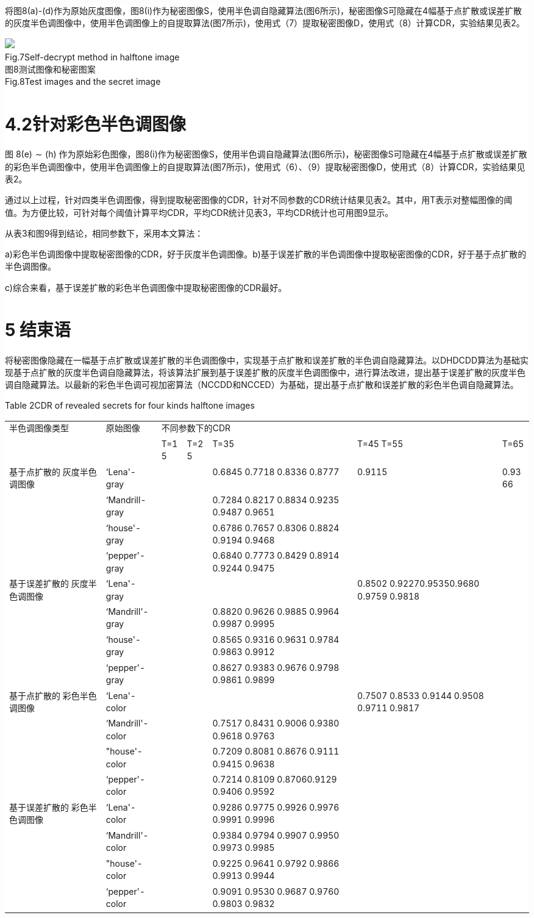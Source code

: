 将图8(a)-(d)作为原始灰度图像，图8(i)作为秘密图像S，使用半色调自隐藏算法(图6所示)，秘密图像S可隐藏在4幅基于点扩散或误差扩散的灰度半色调图像中，使用半色调图像上的自提取算法(图7所示)，使用式（7）提取秘密图像D，使用式（8）计算CDR，实验结果见表2。

![](images/281af89c4d35f0047719411645e345ab06ef4df0a92e8cc107072d52acf1f37a.jpg)  
Fig.7Self-decrypt method in halftone image   
图8测试图像和秘密图案  
Fig.8Test images and the secret image

# 4.2针对彩色半色调图像

图 $8 ( \mathrm { e } ) { \sim } ( \mathrm { h } )$ 作为原始彩色图像，图8(i)作为秘密图像S，使用半色调自隐藏算法(图6所示)，秘密图像S可隐藏在4幅基于点扩散或误差扩散的彩色半色调图像中，使用半色调图像上的自提取算法(图7所示)，使用式（6）、（9）提取秘密图像D，使用式（8）计算CDR，实验结果见表2。

通过以上过程，针对四类半色调图像，得到提取秘密图像的CDR，针对不同参数的CDR统计结果见表2。其中，用T表示对整幅图像的阈值。为方便比较，可针对每个阈值计算平均CDR，平均CDR统计见表3，平均CDR统计也可用图9显示。

从表3和图9得到结论，相同参数下，采用本文算法：

a)彩色半色调图像中提取秘密图像的CDR，好于灰度半色调图像。b)基于误差扩散的半色调图像中提取秘密图像的CDR，好于基于点扩散的半色调图像。

c)综合来看，基于误差扩散的彩色半色调图像中提取秘密图像的CDR最好。

# 5 结束语

将秘密图像隐藏在一幅基于点扩散或误差扩散的半色调图像中，实现基于点扩散和误差扩散的半色调自隐藏算法。以DHDCDD算法为基础实现基于点扩散的灰度半色调自隐藏算法，将该算法扩展到基于误差扩散的灰度半色调图像中，进行算法改进，提出基于误差扩散的灰度半色调自隐藏算法。以最新的彩色半色调可视加密算法（NCCDD和NCCED）为基础，提出基于点扩散和误差扩散的彩色半色调自隐藏算法。

Table 2CDR of revealed secrets for four kinds halftone images   

<html><body><table><tr><td rowspan="2">半色调图像类型</td><td rowspan="2">原始图像</td><td colspan="5">不同参数下的CDR</td></tr><tr><td>T=15</td><td>T=25</td><td>T=35</td><td>T=45 T=55</td><td>T=65</td></tr><tr><td rowspan="4">基于点扩散的 灰度半色调图像</td><td>‘Lena'-gray</td><td></td><td></td><td>0.6845 0.7718 0.8336 0.8777</td><td>0.9115</td><td>0.9366</td></tr><tr><td>‘Mandrill-gray</td><td></td><td></td><td>0.7284 0.8217 0.8834 0.9235 0.9487 0.9651</td><td></td><td></td></tr><tr><td>‘house'-gray</td><td></td><td></td><td>0.6786 0.7657 0.8306 0.8824 0.9194 0.9468</td><td></td><td></td></tr><tr><td>‘pepper'-gray</td><td></td><td></td><td>0.6840 0.7773 0.8429 0.8914 0.9244 0.9475</td><td></td><td></td></tr><tr><td rowspan="4">基于误差扩散的 灰度半色调图像</td><td>‘Lena'-gray</td><td></td><td></td><td></td><td>0.8502 0.92270.95350.9680 0.9759 0.9818</td><td></td></tr><tr><td>‘Mandrill'-gray</td><td></td><td></td><td>0.8820 0.9626 0.9885 0.9964 0.9987 0.9995</td><td></td><td></td></tr><tr><td>‘house'-gray</td><td></td><td></td><td>0.8565 0.9316 0.9631 0.9784 0.9863 0.9912</td><td></td><td></td></tr><tr><td>‘pepper'-gray</td><td></td><td></td><td>0.8627 0.9383 0.9676 0.9798 0.9861 0.9899</td><td></td><td></td></tr><tr><td rowspan="4">基于点扩散的 彩色半色调图像</td><td>‘Lena'-color</td><td></td><td></td><td></td><td>0.7507 0.8533 0.9144 0.9508 0.9711 0.9817</td><td></td></tr><tr><td>‘Mandrill'-color</td><td></td><td></td><td>0.7517 0.8431 0.9006 0.9380 0.9618 0.9763</td><td></td><td></td></tr><tr><td>"house'-color</td><td></td><td></td><td>0.7209 0.8081 0.8676 0.9111 0.9415 0.9638</td><td></td><td></td></tr><tr><td>‘pepper'-color</td><td></td><td></td><td>0.7214 0.8109 0.87060.9129 0.9406 0.9592</td><td></td><td></td></tr><tr><td rowspan="3">基于误差扩散的 彩色半色调图像</td><td>‘Lena'-color</td><td></td><td></td><td>0.9286 0.9775 0.9926 0.9976 0.9991 0.9996</td><td></td><td></td></tr><tr><td>‘Mandrill'-color</td><td></td><td></td><td>0.9384 0.9794 0.9907 0.9950 0.9973 0.9985</td><td></td><td></td></tr><tr><td>"house'-color</td><td></td><td></td><td>0.9225 0.9641 0.9792 0.9866 0.9913 0.9944</td><td></td><td></td></tr><tr><td></td><td>‘pepper'-color</td><td></td><td></td><td>0.9091 0.9530 0.9687 0.9760 0.9803 0.9832</td><td></td><td></td></tr></table></body></html>
